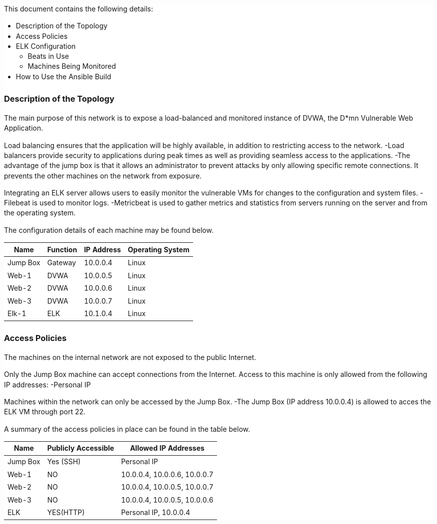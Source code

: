 
This document contains the following details:
- Description of the Topology
- Access Policies
- ELK Configuration
  - Beats in Use
  - Machines Being Monitored
- How to Use the Ansible Build


### Description of the Topology

The main purpose of this network is to expose a load-balanced and monitored instance of DVWA, the D*mn Vulnerable Web Application.

Load balancing ensures that the application will be highly available, in addition to restricting access to the network.
-Load balancers provide security to applications during peak times as well as providing seamless access to the applications.
-The advantage of the jump box is that it allows an administrator to prevent attacks by only allowing specific remote connections. It prevents the other machines on the network from exposure.

Integrating an ELK server allows users to easily monitor the vulnerable VMs for changes to the configuration and system files.
-Filebeat is used to monitor logs. 
-Metricbeat is used to gather metrics and statistics from servers running on the server and from the operating system.

The configuration details of each machine may be found below. 

| Name     | Function | IP Address | Operating System |
|----------|----------|------------|------------------|
| Jump Box | Gateway  | 10.0.0.4   | Linux            |
| Web-1    | DVWA     | 10.0.0.5   | Linux            |
| Web-2    | DVWA     | 10.0.0.6   | Linux            |
| Web-3    | DVWA     | 10.0.0.7   | Linux            |
| Elk-1    | ELK      | 10.1.0.4   | Linux            |

### Access Policies

The machines on the internal network are not exposed to the public Internet. 

Only the Jump Box machine can accept connections from the Internet. Access to this machine is only allowed from the following IP addresses:
-Personal IP

Machines within the network can only be accessed by the Jump Box.
-The Jump Box (IP address 10.0.0.4) is allowed to acces the ELK VM through port 22.

A summary of the access policies in place can be found in the table below.

| Name     | Publicly Accessible | Allowed IP Addresses        |
|----------|---------------------|-----------------------------|
| Jump Box | Yes (SSH)           | Personal IP                 |
| Web-1    | NO                  | 10.0.0.4, 10.0.0.6, 10.0.0.7|
| Web-2    | NO                  | 10.0.0.4, 10.0.0.5, 10.0.0.7|                     
| Web-3    | NO                  | 10.0.0.4, 10.0.0.5, 10.0.0.6|
| ELK      | YES(HTTP)           | Personal IP, 10.0.0.4       |
